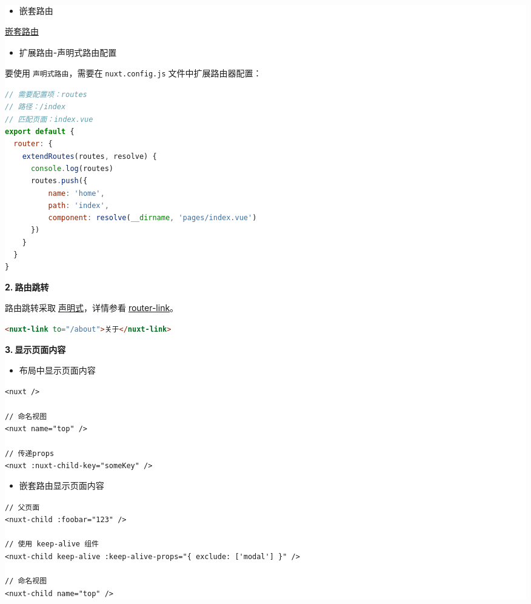 - 嵌套路由

[嵌套路由](https://www.nuxtjs.cn/guide/routing#%E5%B5%8C%E5%A5%97%E8%B7%AF%E7%94%B1)

- 扩展路由-声明式路由配置

要使用 `声明式路由`，需要在 `nuxt.config.js` 文件中扩展路由器配置：

```js
// 需要配置项：routes
// 路径：/index
// 匹配页面：index.vue
export default {
  router: {
    extendRoutes(routes, resolve) {
      console.log(routes)
      routes.push({
          name: 'home',
          path: 'index',
          component: resolve(__dirname, 'pages/index.vue')
      })
    }
  }
}
```

**2. 路由跳转**

路由跳转采取 [声明式](https://next.router.vuejs.org/zh/guide/essentials/navigation.html#%E5%AF%BC%E8%88%AA%E5%88%B0%E4%B8%8D%E5%90%8C%E7%9A%84%E4%BD%8D%E7%BD%AE)，详情参看 [router-link](https://router.vuejs.org/zh-cn/api/router-link.html)。

```html
<nuxt-link to="/about">关于</nuxt-link>
```

**3. 显示页面内容**

- 布局中显示页面内容

```vue
<nuxt />

// 命名视图
<nuxt name="top" />

// 传递props
<nuxt :nuxt-child-key="someKey" />
```

- 嵌套路由显示页面内容

```vue
// 父页面
<nuxt-child :foobar="123" />

// 使用 keep-alive 组件
<nuxt-child keep-alive :keep-alive-props="{ exclude: ['modal'] }" />

// 命名视图
<nuxt-child name="top" />
```
